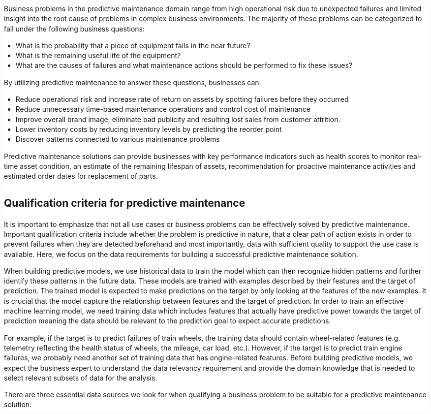 Business problems in the predictive maintenance domain range from high operational risk due to unexpected failures and limited insight into the root cause of problems in complex business environments. The majority of these problems can be categorized to fall under the following business questions:

-   What is the probability that a piece of equipment fails in the near
    future?
-   What is the remaining useful life of the equipment?
-   What are the causes of failures and what maintenance actions should
    be performed to fix these issues?

By utilizing predictive maintenance to answer these questions,
businesses can:

-   Reduce operational risk and increase rate of return on assets by
    spotting failures before they occurred
-   Reduce unnecessary time-based maintenance operations and control
    cost of maintenance
-   Improve overall brand image, eliminate bad publicity and resulting
    lost sales from customer attrition.
-   Lower inventory costs by reducing inventory levels by predicting the
    reorder point
-   Discover patterns connected to various maintenance problems

Predictive maintenance solutions can provide businesses with key
performance indicators such as health scores to monitor real-time asset condition, an estimate of the remaining lifespan of assets,
recommendation for proactive maintenance activities and estimated order dates for replacement of parts.

## Qualification criteria for predictive maintenance
It is important to emphasize that not all use cases or business problems can be effectively solved by predictive maintenance. Important qualification criteria include whether the problem is predictive in nature, that a clear path of action exists in order to prevent failures when they are detected beforehand and most importantly, data with sufficient quality to support the use case is available. Here, we focus on the data requirements for building a successful predictive maintenance solution.

When building predictive models, we use historical data to train the model which can then recognize hidden patterns and further identify these patterns in the future data. These models are trained with examples described by their features and the target of prediction. The trained model is expected to make predictions on the target by only looking at the features of the new examples. It is crucial that the model capture the relationship between features and the target of prediction. In order to train an effective machine learning model, we need training data which includes features that actually have predictive power towards the target of prediction meaning the data should be relevant to the prediction goal to expect accurate predictions.

For example, if the target is to predict failures of train wheels, the training data should contain wheel-related features (e.g. telemetry reflecting the health status of wheels, the mileage, car load, etc.). However, if the target is to predict train engine failures, we probably need another set of training data that has engine-related features. Before building predictive models, we expect the business expert to understand the data relevancy requirement and provide the domain knowledge that is needed to select relevant subsets of data for the analysis.

There are three essential data sources we look for when qualifying a business problem to be suitable for a predictive maintenance solution:
